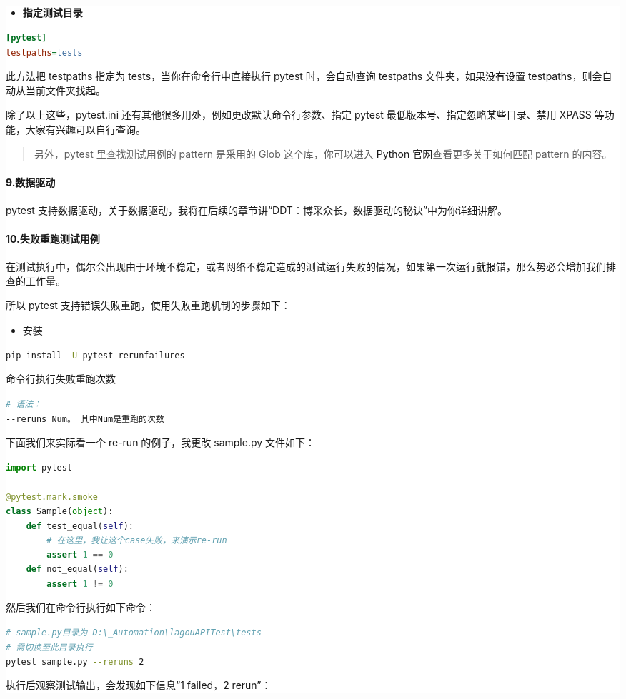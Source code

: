 - **指定测试目录**

```ini
[pytest]
testpaths=tests
```

此方法把 testpaths 指定为 tests，当你在命令行中直接执行 pytest 时，会自动查询 testpaths 文件夹，如果没有设置 testpaths，则会自动从当前文件夹找起。

除了以上这些，pytest.ini 还有其他很多用处，例如更改默认命令行参数、指定 pytest 最低版本号、指定忽略某些目录、禁用 XPASS 等功能，大家有兴趣可以自行查询。

> 另外，pytest 里查找测试用例的 pattern 是采用的 Glob 这个库，你可以进入 [Python 官网](https://docs.python.org/3/library/glob.html)查看更多关于如何匹配 pattern 的内容。

#### 9.数据驱动

pytest 支持数据驱动，关于数据驱动，我将在后续的章节讲“DDT：博采众长，数据驱动的秘诀”中为你详细讲解。

#### 10.失败重跑测试用例

在测试执行中，偶尔会出现由于环境不稳定，或者网络不稳定造成的测试运行失败的情况，如果第一次运行就报错，那么势必会增加我们排查的工作量。

所以 pytest 支持错误失败重跑，使用失败重跑机制的步骤如下：

- 安装

```bash
pip install -U pytest-rerunfailures
```

命令行执行失败重跑次数

```bash
# 语法：
--reruns Num。 其中Num是重跑的次数
```

下面我们来实际看一个 re-run 的例子，我更改 sample.py 文件如下：

```python
import pytest

@pytest.mark.smoke
class Sample(object):
    def test_equal(self):
        # 在这里，我让这个case失败，来演示re-run
        assert 1 == 0
    def not_equal(self):
        assert 1 != 0
```

然后我们在命令行执行如下命令：

```bash
# sample.py目录为 D:\_Automation\lagouAPITest\tests
# 需切换至此目录执行
pytest sample.py --reruns 2
```

执行后观察测试输出，会发现如下信息“1 failed，2 rerun”：


[1]: /images/py/auto-test-02/1.png
[2]: /images/py/auto-test-02/2png
[3]: /images/py/auto-test-02/3.png
[4]: /images/py/auto-test-02/4.png
[5]: /images/py/auto-test-02/5.png
[6]: /images/py/auto-test-02/6.png
[7]: /images/py/auto-test-02/7.png
[8]: /images/py/auto-test-02/8.png
[9]: /images/py/auto-test-02/9.png
[10]: /images/py/auto-test-02/10.png
[11]: /images/py/auto-test-02/11.png